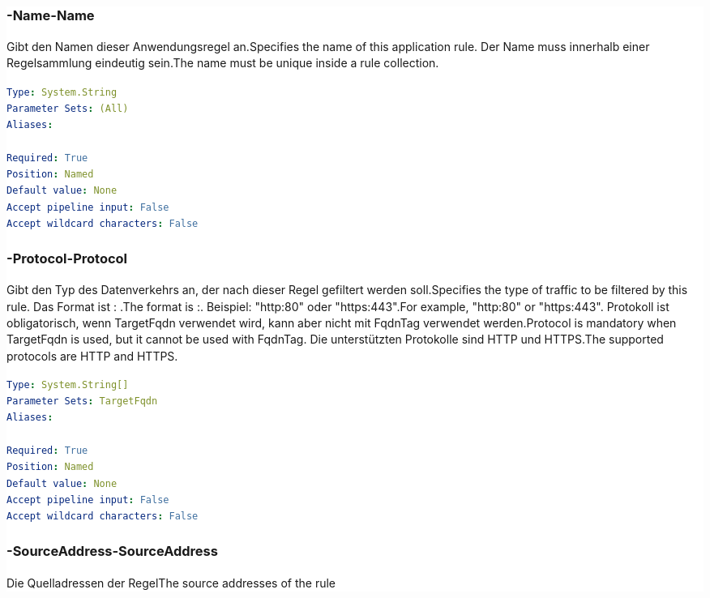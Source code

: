 ### <span data-ttu-id="69df1-122">-Name</span><span class="sxs-lookup"><span data-stu-id="69df1-122">-Name</span></span>
<span data-ttu-id="69df1-123">Gibt den Namen dieser Anwendungsregel an.</span><span class="sxs-lookup"><span data-stu-id="69df1-123">Specifies the name of this application rule.</span></span> <span data-ttu-id="69df1-124">Der Name muss innerhalb einer Regelsammlung eindeutig sein.</span><span class="sxs-lookup"><span data-stu-id="69df1-124">The name must be unique inside a rule collection.</span></span>

```yaml
Type: System.String
Parameter Sets: (All)
Aliases:

Required: True
Position: Named
Default value: None
Accept pipeline input: False
Accept wildcard characters: False
```

### <span data-ttu-id="69df1-125">-Protocol</span><span class="sxs-lookup"><span data-stu-id="69df1-125">-Protocol</span></span>
<span data-ttu-id="69df1-126">Gibt den Typ des Datenverkehrs an, der nach dieser Regel gefiltert werden soll.</span><span class="sxs-lookup"><span data-stu-id="69df1-126">Specifies the type of traffic to be filtered by this rule.</span></span> <span data-ttu-id="69df1-127">Das Format ist <protocol type> : <port> .</span><span class="sxs-lookup"><span data-stu-id="69df1-127">The format is <protocol type>:<port>.</span></span> <span data-ttu-id="69df1-128">Beispiel: "http:80" oder "https:443".</span><span class="sxs-lookup"><span data-stu-id="69df1-128">For example, "http:80" or "https:443".</span></span>
<span data-ttu-id="69df1-129">Protokoll ist obligatorisch, wenn TargetFqdn verwendet wird, kann aber nicht mit FqdnTag verwendet werden.</span><span class="sxs-lookup"><span data-stu-id="69df1-129">Protocol is mandatory when TargetFqdn is used, but it cannot be used with FqdnTag.</span></span> <span data-ttu-id="69df1-130">Die unterstützten Protokolle sind HTTP und HTTPS.</span><span class="sxs-lookup"><span data-stu-id="69df1-130">The supported protocols are HTTP and HTTPS.</span></span>

```yaml
Type: System.String[]
Parameter Sets: TargetFqdn
Aliases:

Required: True
Position: Named
Default value: None
Accept pipeline input: False
Accept wildcard characters: False
```

### <span data-ttu-id="69df1-131">-SourceAddress</span><span class="sxs-lookup"><span data-stu-id="69df1-131">-SourceAddress</span></span>
<span data-ttu-id="69df1-132">Die Quelladressen der Regel</span><span class="sxs-lookup"><span data-stu-id="69df1-132">The source addresses of the rule</span></span>
